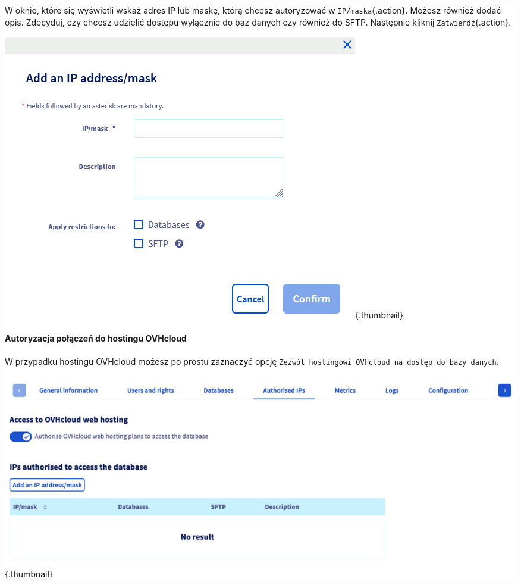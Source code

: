 W oknie, które się wyświetli wskaż adres IP lub maskę, którą chcesz autoryzować w `IP/maska`{.action}. Możesz również dodać opis. Zdecyduj, czy chcesz udzielić dostępu wyłącznie do baz danych czy również do SFTP. Następnie kliknij `Zatwierdź`{.action}.

![cloud databases - bazy danych na instancji](images/add-an-ip-address-mask-confirmation.png){.thumbnail}

#### Autoryzacja połączeń do hostingu OVHcloud

W przypadku hostingu OVHcloud możesz po prostu zaznaczyć opcję `Zezwól hostingowi OVHcloud na dostęp do bazy danych`.

![cloud databases - bazy danych na instancji](images/tab-empty.png){.thumbnail}
